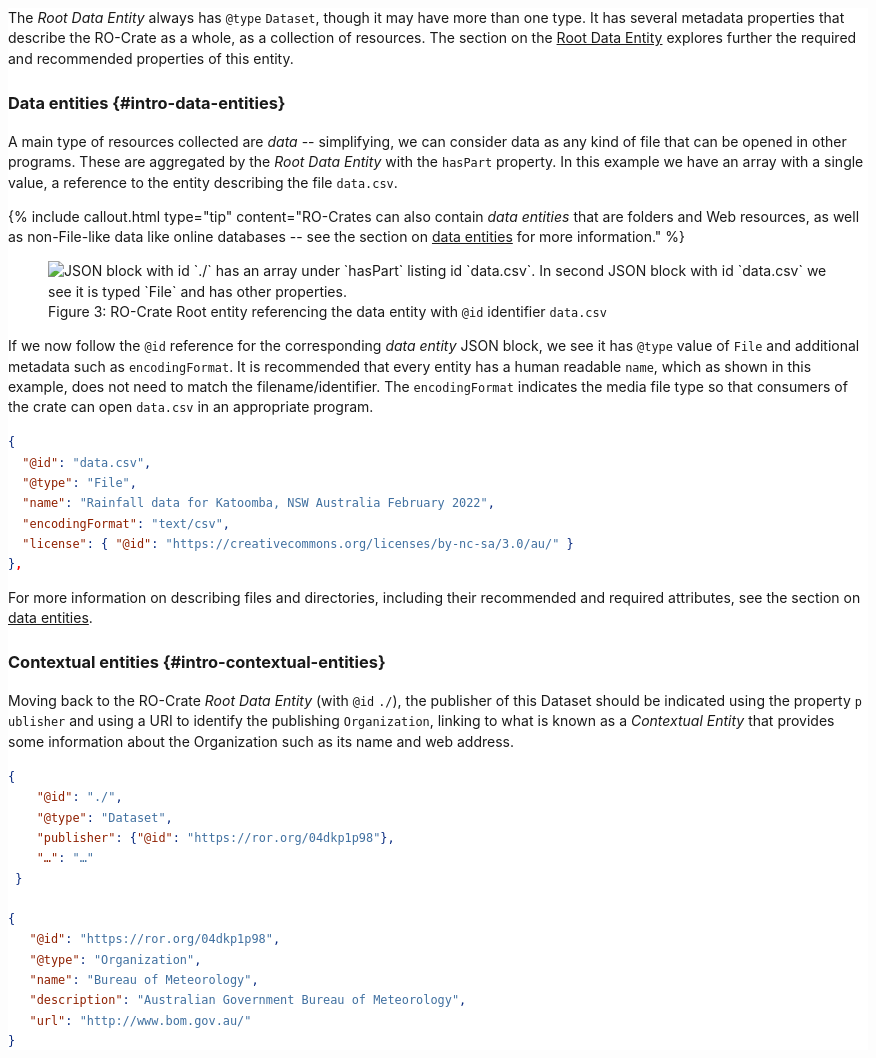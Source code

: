 The _Root Data Entity_ always has `@type` `Dataset`, though it may have more than one type. It has several metadata properties that describe the RO-Crate as a whole, as a collection of resources. The section on the [Root Data Entity](root-data-entity) explores further the required and recommended properties of this entity.

### Data entities {#intro-data-entities}

A main type of resources collected are _data_ -- simplifying, we can consider data as any kind of file that can be opened in other programs. These are aggregated by the _Root Data Entity_ with the `hasPart` property. In this example we have an array with a single value, a reference to the entity describing the file `data.csv`. 

{% include callout.html type="tip" content="RO-Crates can also contain _data entities_ that are folders and Web resources, as well as non-File-like data like online databases -- see the section on [data entities](data-entities) for more information." %}

<figure id="figure2">
  <img src="../../assets/img/introduction-figure-2.png" alt="JSON block with id `./` has an array under  `hasPart` listing id `data.csv`. In second JSON block with id `data.csv` we see it is typed `File` and has other properties." />
  <figcaption>Figure 3: RO-Crate Root entity referencing the data entity with <code>@id</code> identifier <code>data.csv</code></figcaption>
</figure>

If we now follow the `@id` reference for the corresponding _data entity_ JSON block, we see it has `@type` value of `File` and additional metadata such as `encodingFormat`. It is recommended that every entity has a human readable `name`, which as shown in this example, does not need to match the filename/identifier. The `encodingFormat` indicates the media file type so that consumers of the crate can open `data.csv` in an appropriate program.


```json
{
  "@id": "data.csv",
  "@type": "File",
  "name": "Rainfall data for Katoomba, NSW Australia February 2022",
  "encodingFormat": "text/csv",
  "license": { "@id": "https://creativecommons.org/licenses/by-nc-sa/3.0/au/" }
},
```

For more information on describing files and directories, including their recommended and required attributes, see the section on [data entities](data-entities).


### Contextual entities {#intro-contextual-entities}

Moving back to the RO-Crate _Root Data Entity_ (with `@id` `./`), the publisher of this Dataset should be indicated using the property `publisher` and using a URI to identify the publishing `Organization`, linking to what is known as a _Contextual Entity_ that provides some information about the Organization such as its name and web address.


```json
{
    "@id": "./",
    "@type": "Dataset",
    "publisher": {"@id": "https://ror.org/04dkp1p98"},
    "…": "…"
 }

{
   "@id": "https://ror.org/04dkp1p98",
   "@type": "Organization",
   "name": "Bureau of Meteorology",
   "description": "Australian Government Bureau of Meteorology",
   "url": "http://www.bom.gov.au/"
}
```
